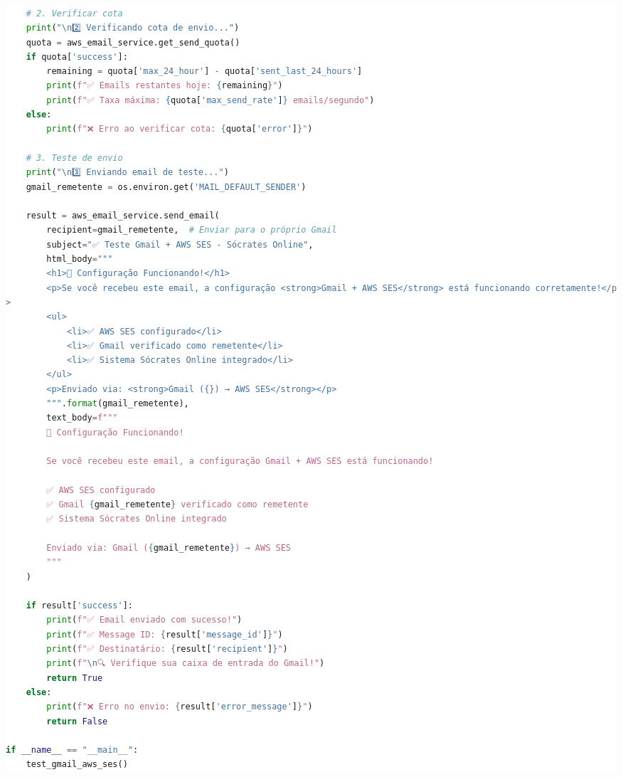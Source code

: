 ```python
    # 2. Verificar cota
    print("\n2️⃣ Verificando cota de envio...")
    quota = aws_email_service.get_send_quota()
    if quota['success']:
        remaining = quota['max_24_hour'] - quota['sent_last_24_hours']
        print(f"✅ Emails restantes hoje: {remaining}")
        print(f"✅ Taxa máxima: {quota['max_send_rate']} emails/segundo")
    else:
        print(f"❌ Erro ao verificar cota: {quota['error']}")
    
    # 3. Teste de envio
    print("\n3️⃣ Enviando email de teste...")
    gmail_remetente = os.environ.get('MAIL_DEFAULT_SENDER')
    
    result = aws_email_service.send_email(
        recipient=gmail_remetente,  # Enviar para o próprio Gmail
        subject="✅ Teste Gmail + AWS SES - Sócrates Online", 
        html_body="""
        <h1>🎉 Configuração Funcionando!</h1>
        <p>Se você recebeu este email, a configuração <strong>Gmail + AWS SES</strong> está funcionando corretamente!</p>
        <ul>
            <li>✅ AWS SES configurado</li>
            <li>✅ Gmail verificado como remetente</li>
            <li>✅ Sistema Sócrates Online integrado</li>
        </ul>
        <p>Enviado via: <strong>Gmail ({}) → AWS SES</strong></p>
        """.format(gmail_remetente),
        text_body=f"""
        🎉 Configuração Funcionando!
        
        Se você recebeu este email, a configuração Gmail + AWS SES está funcionando!
        
        ✅ AWS SES configurado
        ✅ Gmail {gmail_remetente} verificado como remetente  
        ✅ Sistema Sócrates Online integrado
        
        Enviado via: Gmail ({gmail_remetente}) → AWS SES
        """
    )
    
    if result['success']:
        print(f"✅ Email enviado com sucesso!")
        print(f"✅ Message ID: {result['message_id']}")
        print(f"✅ Destinatário: {result['recipient']}")
        print(f"\n🔍 Verifique sua caixa de entrada do Gmail!")
        return True
    else:
        print(f"❌ Erro no envio: {result['error_message']}")
        return False

if __name__ == "__main__":
    test_gmail_aws_ses()
```
